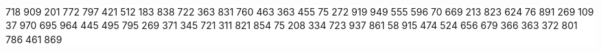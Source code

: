 718
909
201
772
797
421
512
183
838
722
363
831
760
463
363
455
75
272
919
949
555
596
70
669
213
823
624
76
891
269
109
37
970
695
964
445
495
795
269
371
345
721
311
821
854
75
208
334
723
937
861
58
915
474
524
656
679
366
363
372
801
786
461
869